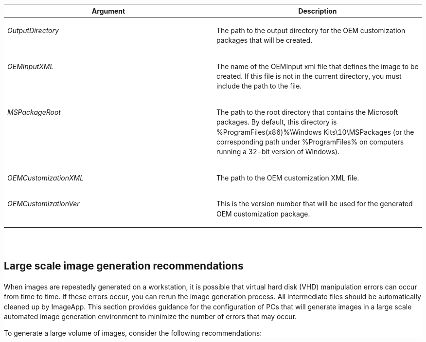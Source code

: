 <table>
<colgroup>
<col width="50%" />
<col width="50%" />
</colgroup>
<thead>
<tr class="header">
<th>Argument</th>
<th>Description</th>
</tr>
</thead>
<tbody>
<tr class="odd">
<td><p><em>OutputDirectory</em></p></td>
<td><p>The path to the output directory for the OEM customization packages that will be created.</p></td>
</tr>
<tr class="even">
<td><p><em>OEMInputXML</em></p></td>
<td><p>The name of the OEMInput xml file that defines the image to be created. If this file is not in the current directory, you must include the path to the file.</p></td>
</tr>
<tr class="odd">
<td><p><em>MSPackageRoot</em></p></td>
<td><p>The path to the root directory that contains the Microsoft packages. By default, this directory is %ProgramFiles(x86)%\Windows Kits\10\MSPackages (or the corresponding path under %ProgramFiles% on computers running a 32-bit version of Windows).</p></td>
</tr>
<tr class="even">
<td><p><em>OEMCustomizationXML</em></p></td>
<td><p>The path to the OEM customization XML file.</p></td>
</tr>
<tr class="odd">
<td><p><em>OEMCustomizationVer</em></p></td>
<td><p>This is the version number that will be used for the generated OEM customization package.</p></td>
</tr>
</tbody>
</table>

 

## Large scale image generation recommendations


When images are repeatedly generated on a workstation, it is possible that virtual hard disk (VHD) manipulation errors can occur from time to time. If these errors occur, you can rerun the image generation process. All intermediate files should be automatically cleaned up by ImageApp. This section provides guidance for the configuration of PCs that will generate images in a large scale automated image generation environment to minimize the number of errors that may occur.

To generate a large volume of images, consider the following recommendations:
